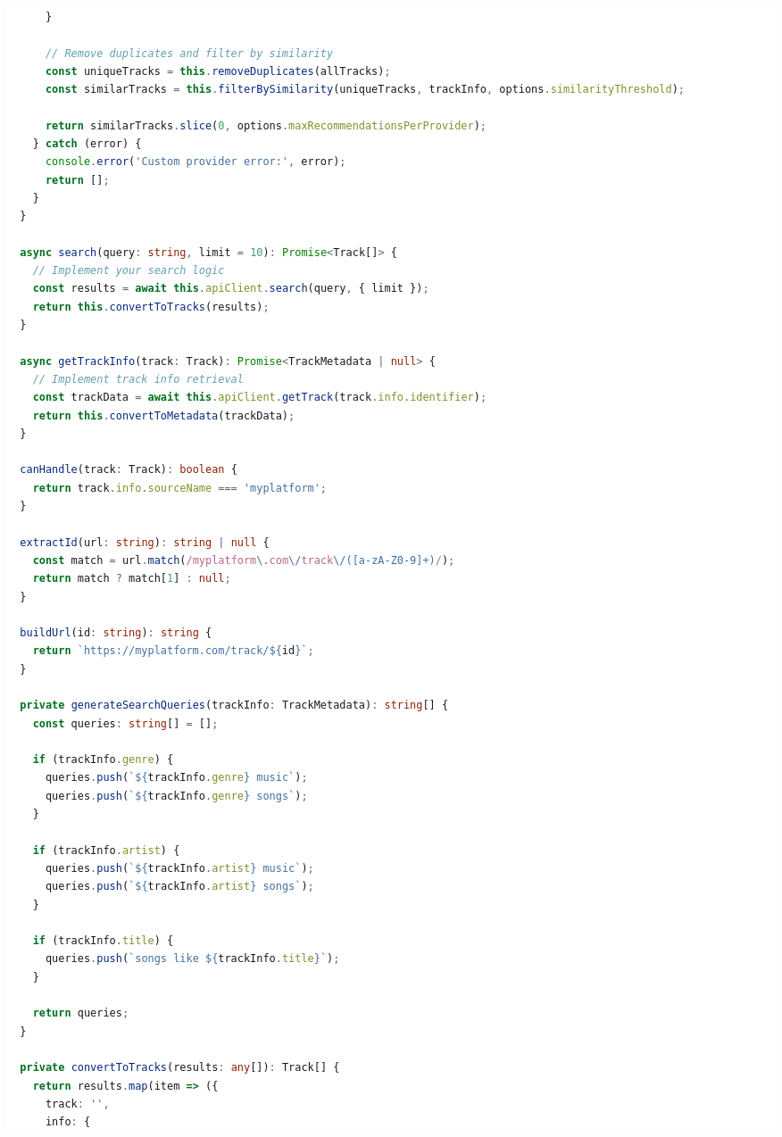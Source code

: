 ```typescript
      }

      // Remove duplicates and filter by similarity
      const uniqueTracks = this.removeDuplicates(allTracks);
      const similarTracks = this.filterBySimilarity(uniqueTracks, trackInfo, options.similarityThreshold);

      return similarTracks.slice(0, options.maxRecommendationsPerProvider);
    } catch (error) {
      console.error('Custom provider error:', error);
      return [];
    }
  }

  async search(query: string, limit = 10): Promise<Track[]> {
    // Implement your search logic
    const results = await this.apiClient.search(query, { limit });
    return this.convertToTracks(results);
  }

  async getTrackInfo(track: Track): Promise<TrackMetadata | null> {
    // Implement track info retrieval
    const trackData = await this.apiClient.getTrack(track.info.identifier);
    return this.convertToMetadata(trackData);
  }

  canHandle(track: Track): boolean {
    return track.info.sourceName === 'myplatform';
  }

  extractId(url: string): string | null {
    const match = url.match(/myplatform\.com\/track\/([a-zA-Z0-9]+)/);
    return match ? match[1] : null;
  }

  buildUrl(id: string): string {
    return `https://myplatform.com/track/${id}`;
  }

  private generateSearchQueries(trackInfo: TrackMetadata): string[] {
    const queries: string[] = [];
    
    if (trackInfo.genre) {
      queries.push(`${trackInfo.genre} music`);
      queries.push(`${trackInfo.genre} songs`);
    }
    
    if (trackInfo.artist) {
      queries.push(`${trackInfo.artist} music`);
      queries.push(`${trackInfo.artist} songs`);
    }
    
    if (trackInfo.title) {
      queries.push(`songs like ${trackInfo.title}`);
    }
    
    return queries;
  }

  private convertToTracks(results: any[]): Track[] {
    return results.map(item => ({
      track: '',
      info: {
```
